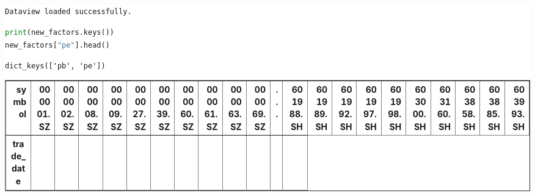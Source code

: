     Dataview loaded successfully.



```python
print(new_factors.keys())
new_factors["pe"].head()
```

    dict_keys(['pb', 'pe'])





<div>
<style>
    .dataframe thead tr:only-child th {
        text-align: right;
    }

    .dataframe thead th {
        text-align: left;
    }

    .dataframe tbody tr th {
        vertical-align: top;
    }
</style>
<table border="1" class="dataframe">
  <thead>
    <tr style="text-align: right;">
      <th>symbol</th>
      <th>000001.SZ</th>
      <th>000002.SZ</th>
      <th>000008.SZ</th>
      <th>000009.SZ</th>
      <th>000027.SZ</th>
      <th>000039.SZ</th>
      <th>000060.SZ</th>
      <th>000061.SZ</th>
      <th>000063.SZ</th>
      <th>000069.SZ</th>
      <th>...</th>
      <th>601988.SH</th>
      <th>601989.SH</th>
      <th>601992.SH</th>
      <th>601997.SH</th>
      <th>601998.SH</th>
      <th>603000.SH</th>
      <th>603160.SH</th>
      <th>603858.SH</th>
      <th>603885.SH</th>
      <th>603993.SH</th>
    </tr>
    <tr>
      <th>trade_date</th>
      <th></th>
      <th></th>
      <th></th>
      <th></th>
      <th></th>
      <th></th>
      <th></th>
      <th></th>
      <th></th>
      <th></th>
      <th></th>
      <th></th>